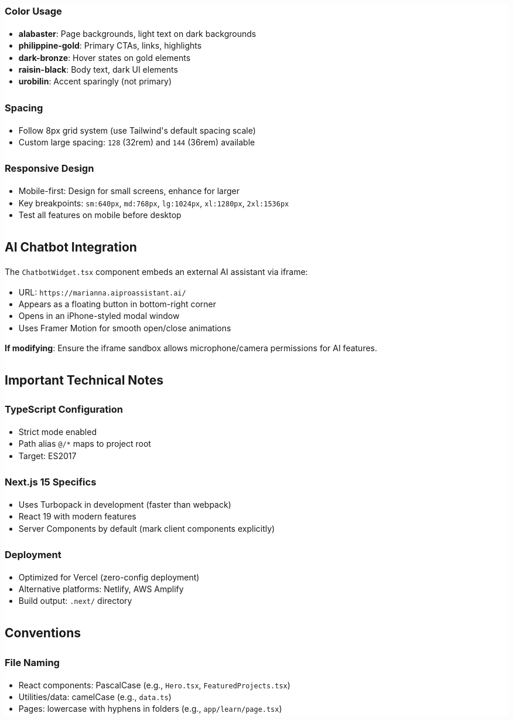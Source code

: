 ### Color Usage
- **alabaster**: Page backgrounds, light text on dark backgrounds
- **philippine-gold**: Primary CTAs, links, highlights
- **dark-bronze**: Hover states on gold elements
- **raisin-black**: Body text, dark UI elements
- **urobilin**: Accent sparingly (not primary)

### Spacing
- Follow 8px grid system (use Tailwind's default spacing scale)
- Custom large spacing: `128` (32rem) and `144` (36rem) available

### Responsive Design
- Mobile-first: Design for small screens, enhance for larger
- Key breakpoints: `sm:640px`, `md:768px`, `lg:1024px`, `xl:1280px`, `2xl:1536px`
- Test all features on mobile before desktop

## AI Chatbot Integration

The `ChatbotWidget.tsx` component embeds an external AI assistant via iframe:
- URL: `https://marianna.aiproassistant.ai/`
- Appears as a floating button in bottom-right corner
- Opens in an iPhone-styled modal window
- Uses Framer Motion for smooth open/close animations

**If modifying**: Ensure the iframe sandbox allows microphone/camera permissions for AI features.

## Important Technical Notes

### TypeScript Configuration
- Strict mode enabled
- Path alias `@/*` maps to project root
- Target: ES2017

### Next.js 15 Specifics
- Uses Turbopack in development (faster than webpack)
- React 19 with modern features
- Server Components by default (mark client components explicitly)

### Deployment
- Optimized for Vercel (zero-config deployment)
- Alternative platforms: Netlify, AWS Amplify
- Build output: `.next/` directory

## Conventions

### File Naming
- React components: PascalCase (e.g., `Hero.tsx`, `FeaturedProjects.tsx`)
- Utilities/data: camelCase (e.g., `data.ts`)
- Pages: lowercase with hyphens in folders (e.g., `app/learn/page.tsx`)
